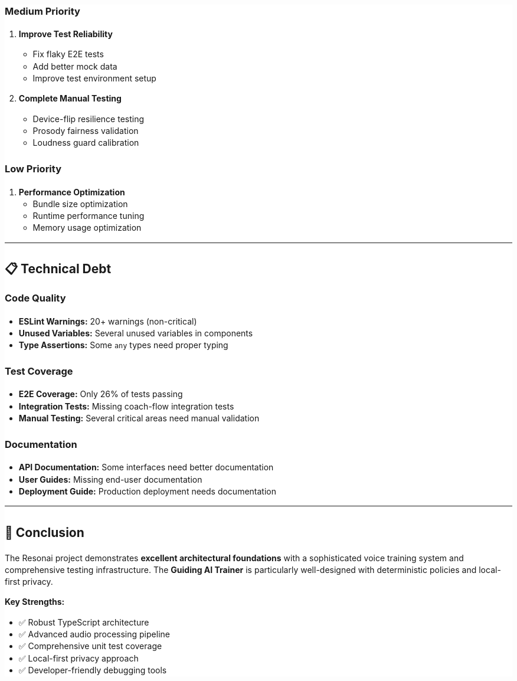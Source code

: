 ### **Medium Priority**
1. **Improve Test Reliability**
   - Fix flaky E2E tests
   - Add better mock data
   - Improve test environment setup

2. **Complete Manual Testing**
   - Device-flip resilience testing
   - Prosody fairness validation
   - Loudness guard calibration

### **Low Priority**
1. **Performance Optimization**
   - Bundle size optimization
   - Runtime performance tuning
   - Memory usage optimization

---

## 📋 **Technical Debt**

### **Code Quality**
- **ESLint Warnings:** 20+ warnings (non-critical)
- **Unused Variables:** Several unused variables in components
- **Type Assertions:** Some `any` types need proper typing

### **Test Coverage**
- **E2E Coverage:** Only 26% of tests passing
- **Integration Tests:** Missing coach-flow integration tests
- **Manual Testing:** Several critical areas need manual validation

### **Documentation**
- **API Documentation:** Some interfaces need better documentation
- **User Guides:** Missing end-user documentation
- **Deployment Guide:** Production deployment needs documentation

---

## 🎉 **Conclusion**

The Resonai project demonstrates **excellent architectural foundations** with a sophisticated voice training system and comprehensive testing infrastructure. The **Guiding AI Trainer** is particularly well-designed with deterministic policies and local-first privacy.

**Key Strengths:**
- ✅ Robust TypeScript architecture
- ✅ Advanced audio processing pipeline
- ✅ Comprehensive unit test coverage
- ✅ Local-first privacy approach
- ✅ Developer-friendly debugging tools
